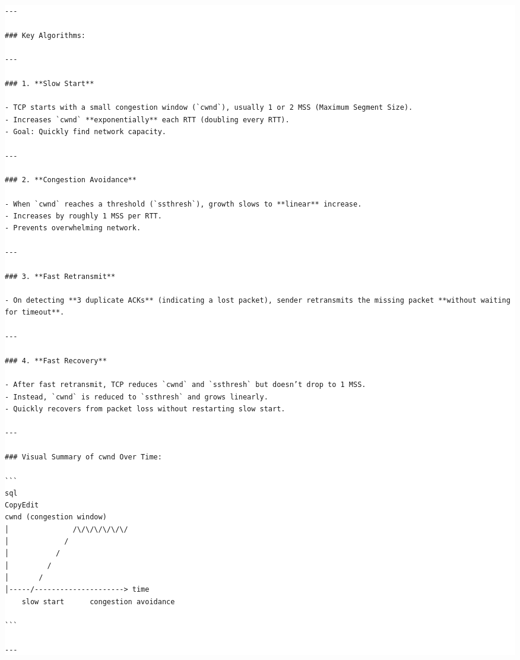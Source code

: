     ---
    
    ### Key Algorithms:
    
    ---
    
    ### 1. **Slow Start**
    
    - TCP starts with a small congestion window (`cwnd`), usually 1 or 2 MSS (Maximum Segment Size).
    - Increases `cwnd` **exponentially** each RTT (doubling every RTT).
    - Goal: Quickly find network capacity.
    
    ---
    
    ### 2. **Congestion Avoidance**
    
    - When `cwnd` reaches a threshold (`ssthresh`), growth slows to **linear** increase.
    - Increases by roughly 1 MSS per RTT.
    - Prevents overwhelming network.
    
    ---
    
    ### 3. **Fast Retransmit**
    
    - On detecting **3 duplicate ACKs** (indicating a lost packet), sender retransmits the missing packet **without waiting for timeout**.
    
    ---
    
    ### 4. **Fast Recovery**
    
    - After fast retransmit, TCP reduces `cwnd` and `ssthresh` but doesn’t drop to 1 MSS.
    - Instead, `cwnd` is reduced to `ssthresh` and grows linearly.
    - Quickly recovers from packet loss without restarting slow start.
    
    ---
    
    ### Visual Summary of cwnd Over Time:
    
    ```
    sql
    CopyEdit
    cwnd (congestion window)
    │               /\/\/\/\/\/\/
    │             /
    │           /
    │         /
    │       /
    │-----/---------------------> time
        slow start      congestion avoidance
    
    ```
    
    ---
    